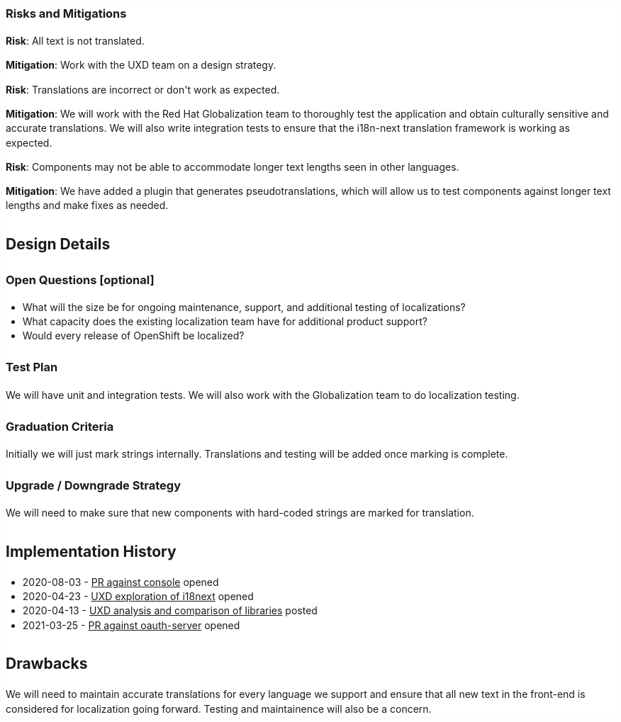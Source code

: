 ### Risks and Mitigations

**Risk**: All text is not translated.

**Mitigation**: Work with the UXD team on a design strategy.

**Risk**: Translations are incorrect or don't work as expected.

**Mitigation**: We will work with the Red Hat Globalization team to thoroughly test the application and obtain culturally sensitive and accurate translations.
We will also write integration tests to ensure that the i18n-next translation framework is working as expected.

**Risk**: Components may not be able to accommodate longer text lengths seen in other languages.

**Mitigation**: We have added a plugin that generates pseudotranslations, which will allow us to test components against longer text lengths and make fixes as needed.

## Design Details

### Open Questions [optional]

* What will the size be for ongoing maintenance, support, and additional testing of localizations?
* What capacity does the existing localization team have for additional product support?
* Would every release of OpenShift be localized?

### Test Plan

We will have unit and integration tests. We will also work with the Globalization team to do localization testing.

### Graduation Criteria

Initially we will just mark strings internally. Translations and testing will be added once marking is complete.

### Upgrade / Downgrade Strategy

We will need to make sure that new components with hard-coded strings are marked for translation.

## Implementation History

* 2020-08-03 - [PR against console](https://github.com/openshift/console/pull/6194) opened
* 2020-04-23 - [UXD exploration of i18next](https://github.com/jschuler/console/pull/1) opened
* 2020-04-13 - [UXD analysis and comparison of libraries](https://github.com/patternfly/patternfly-react/issues/3952#issuecomment-613645855) posted
* 2021-03-25 - [PR against oauth-server](https://github.com/openshift/oauth-server/pull/71) opened

## Drawbacks

We will need to maintain accurate translations for every language we support and ensure that all new text in the front-end is considered for localization going forward. Testing and maintainence will also be a concern.
